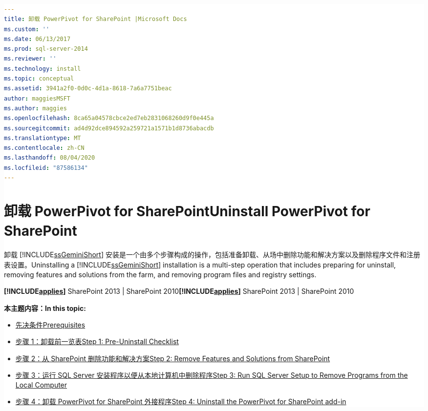 ```yaml
---
title: 卸载 PowerPivot for SharePoint |Microsoft Docs
ms.custom: ''
ms.date: 06/13/2017
ms.prod: sql-server-2014
ms.reviewer: ''
ms.technology: install
ms.topic: conceptual
ms.assetid: 3941a2f0-0d0c-4d1a-8618-7a6a7751beac
author: maggiesMSFT
ms.author: maggies
ms.openlocfilehash: 8ca65a04578cbce2ed7eb2831068260d9f0e445a
ms.sourcegitcommit: ad4d92dce894592a259721a1571b1d8736abacdb
ms.translationtype: MT
ms.contentlocale: zh-CN
ms.lasthandoff: 08/04/2020
ms.locfileid: "87586134"
---
```

# <a name="uninstall-powerpivot-for-sharepoint"></a><span data-ttu-id="67a04-102">卸载 PowerPivot for SharePoint</span><span class="sxs-lookup"><span data-stu-id="67a04-102">Uninstall PowerPivot for SharePoint</span></span>
  <span data-ttu-id="67a04-103">卸载 [!INCLUDE[ssGeminiShort](../../includes/ssgeminishort-md.md)] 安装是一个由多个步骤构成的操作，包括准备卸载、从场中删除功能和解决方案以及删除程序文件和注册表设置。</span><span class="sxs-lookup"><span data-stu-id="67a04-103">Uninstalling a [!INCLUDE[ssGeminiShort](../../includes/ssgeminishort-md.md)] installation is a multi-step operation that includes preparing for uninstall, removing features and solutions from the farm, and removing program files and registry settings.</span></span>  
  
 <span data-ttu-id="67a04-104">**[!INCLUDE[applies](../../includes/applies-md.md)]**  SharePoint 2013 | SharePoint 2010</span><span class="sxs-lookup"><span data-stu-id="67a04-104">**[!INCLUDE[applies](../../includes/applies-md.md)]**  SharePoint 2013 | SharePoint 2010</span></span>  
  
 <span data-ttu-id="67a04-105">**本主题内容：**</span><span class="sxs-lookup"><span data-stu-id="67a04-105">**In this topic:**</span></span>  
  
-   [<span data-ttu-id="67a04-106">先决条件</span><span class="sxs-lookup"><span data-stu-id="67a04-106">Prerequisites</span></span>](#prereq)  
  
-   [<span data-ttu-id="67a04-107">步骤 1：卸载前一览表</span><span class="sxs-lookup"><span data-stu-id="67a04-107">Step 1: Pre-Uninstall Checklist</span></span>](#bkmk_before)  
  
-   [<span data-ttu-id="67a04-108">步骤 2：从 SharePoint 删除功能和解决方案</span><span class="sxs-lookup"><span data-stu-id="67a04-108">Step 2: Remove Features and Solutions from SharePoint</span></span>](#bkmk_remove)  
  
-   [<span data-ttu-id="67a04-109">步骤 3：运行 SQL Server 安装程序以便从本地计算机中删除程序</span><span class="sxs-lookup"><span data-stu-id="67a04-109">Step 3: Run SQL Server Setup to Remove Programs from the Local Computer</span></span>](#bkmk_uninstall)  
  
-   [<span data-ttu-id="67a04-110">步骤 4：卸载 PowerPivot for SharePoint 外接程序</span><span class="sxs-lookup"><span data-stu-id="67a04-110">Step 4: Uninstall the PowerPivot for SharePoint add-in</span></span>](#bkmk_addin)  
  